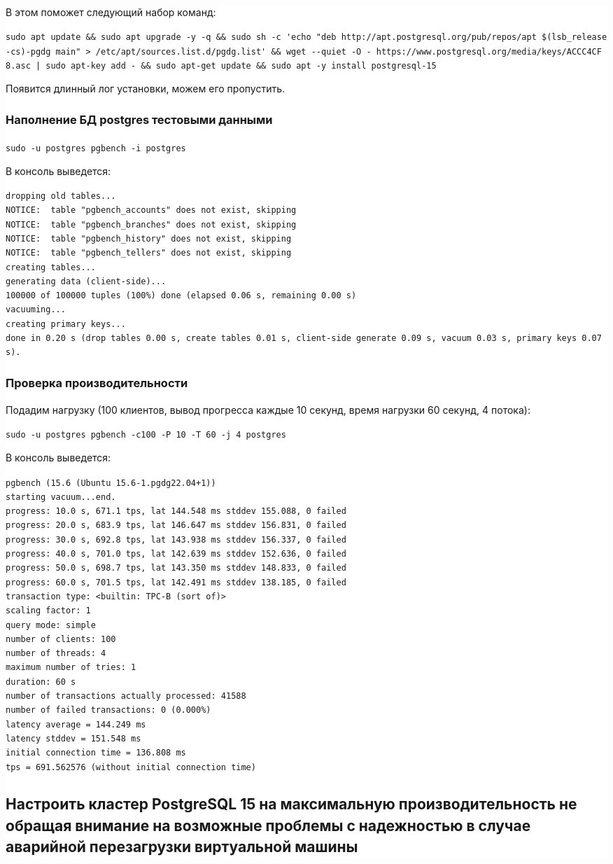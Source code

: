 В этом поможет следующий набор команд:
```
sudo apt update && sudo apt upgrade -y -q && sudo sh -c 'echo "deb http://apt.postgresql.org/pub/repos/apt $(lsb_release -cs)-pgdg main" > /etc/apt/sources.list.d/pgdg.list' && wget --quiet -O - https://www.postgresql.org/media/keys/ACCC4CF8.asc | sudo apt-key add - && sudo apt-get update && sudo apt -y install postgresql-15
```
Появится длинный лог установки, можем его пропустить.

### Наполнение БД postgres тестовыми данными
```
sudo -u postgres pgbench -i postgres
```

В консоль выведется:
```
dropping old tables...
NOTICE:  table "pgbench_accounts" does not exist, skipping
NOTICE:  table "pgbench_branches" does not exist, skipping
NOTICE:  table "pgbench_history" does not exist, skipping
NOTICE:  table "pgbench_tellers" does not exist, skipping
creating tables...
generating data (client-side)...
100000 of 100000 tuples (100%) done (elapsed 0.06 s, remaining 0.00 s)
vacuuming...
creating primary keys...
done in 0.20 s (drop tables 0.00 s, create tables 0.01 s, client-side generate 0.09 s, vacuum 0.03 s, primary keys 0.07 s).
```
### Проверка производительности
Подадим нагрузку (100 клиентов, вывод прогресса каждые 10 секунд, время нагрузки 60 секунд, 4 потока):
```
sudo -u postgres pgbench -c100 -P 10 -T 60 -j 4 postgres
```
В консоль выведется:
```
pgbench (15.6 (Ubuntu 15.6-1.pgdg22.04+1))
starting vacuum...end.
progress: 10.0 s, 671.1 tps, lat 144.548 ms stddev 155.088, 0 failed
progress: 20.0 s, 683.9 tps, lat 146.647 ms stddev 156.831, 0 failed
progress: 30.0 s, 692.8 tps, lat 143.938 ms stddev 156.337, 0 failed
progress: 40.0 s, 701.0 tps, lat 142.639 ms stddev 152.636, 0 failed
progress: 50.0 s, 698.7 tps, lat 143.350 ms stddev 148.833, 0 failed
progress: 60.0 s, 701.5 tps, lat 142.491 ms stddev 138.185, 0 failed
transaction type: <builtin: TPC-B (sort of)>
scaling factor: 1
query mode: simple
number of clients: 100
number of threads: 4
maximum number of tries: 1
duration: 60 s
number of transactions actually processed: 41588
number of failed transactions: 0 (0.000%)
latency average = 144.249 ms
latency stddev = 151.548 ms
initial connection time = 136.808 ms
tps = 691.562576 (without initial connection time)
```
## Настроить кластер PostgreSQL 15 на максимальную производительность не обращая внимание на возможные проблемы с надежностью в случае аварийной перезагрузки виртуальной машины
